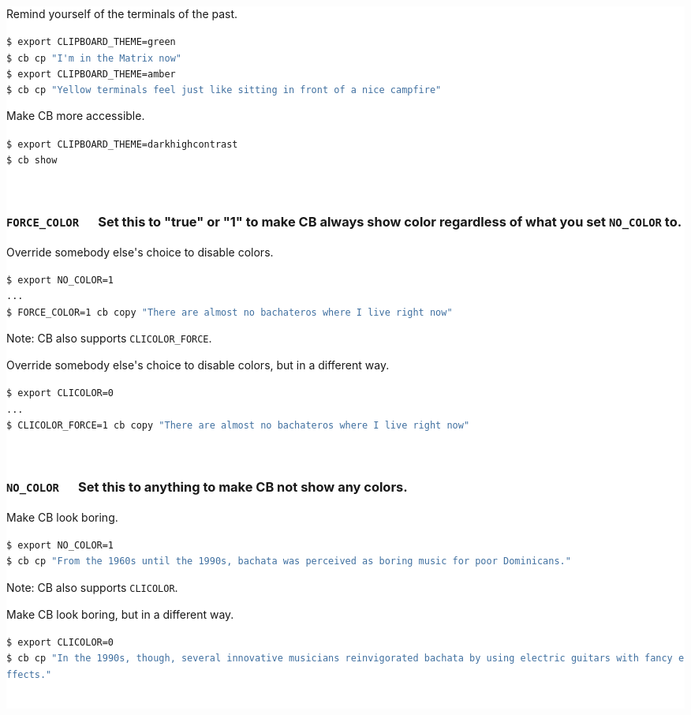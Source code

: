 Remind yourself of the terminals of the past.
```sh
$ export CLIPBOARD_THEME=green
$ cb cp "I'm in the Matrix now"
$ export CLIPBOARD_THEME=amber
$ cb cp "Yellow terminals feel just like sitting in front of a nice campfire"
```

Make CB more accessible.
```sh
$ export CLIPBOARD_THEME=darkhighcontrast
$ cb show
```

<br>

<h3><b><code>FORCE_COLOR</code> &emsp; Set this to "true" or "1" to make CB always show color regardless of what you set <code>NO_COLOR</code> to.</b></h3>

Override somebody else's choice to disable colors.
```sh
$ export NO_COLOR=1
...
$ FORCE_COLOR=1 cb copy "There are almost no bachateros where I live right now"
```

Note: CB also supports `CLICOLOR_FORCE`.

Override somebody else's choice to disable colors, but in a different way.
```sh
$ export CLICOLOR=0
...
$ CLICOLOR_FORCE=1 cb copy "There are almost no bachateros where I live right now"
```

<br>

<h3><b><code>NO_COLOR</code> &emsp; Set this to anything to make CB not show any colors.</b></h3>

Make CB look boring.
```sh
$ export NO_COLOR=1
$ cb cp "From the 1960s until the 1990s, bachata was perceived as boring music for poor Dominicans."
```

Note: CB also supports `CLICOLOR`.

Make CB look boring, but in a different way.
```sh
$ export CLICOLOR=0
$ cb cp "In the 1990s, though, several innovative musicians reinvigorated bachata by using electric guitars with fancy effects."
```


 
<br>